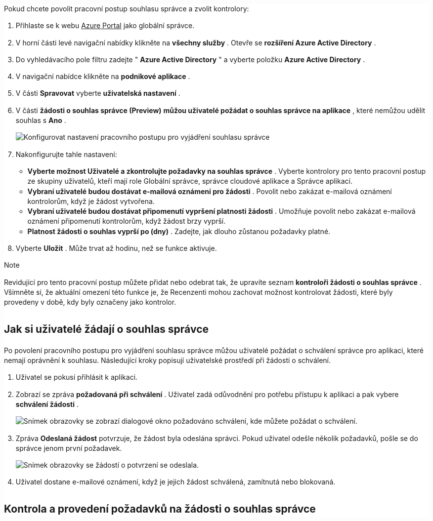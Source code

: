 Pokud chcete povolit pracovní postup souhlasu správce a zvolit kontrolory:

1. Přihlaste se k webu [Azure Portal](https://portal.azure.com) jako globální správce.
2. V horní části levé navigační nabídky klikněte na **všechny služby** . Otevře se **rozšíření Azure Active Directory** .
3. Do vyhledávacího pole filtru zadejte " **Azure Active Directory** " a vyberte položku **Azure Active Directory** .
4. V navigační nabídce klikněte na **podnikové aplikace** . 
5. V části **Spravovat** vyberte **uživatelská nastavení** .
6. V části **žádosti o souhlas správce (Preview)** **můžou uživatelé požádat o souhlas správce na aplikace** , které nemůžou udělit souhlas s **Ano** .

   ![Konfigurovat nastavení pracovního postupu pro vyjádření souhlasu správce](media/configure-admin-consent-workflow/admin-consent-requests-settings.png)
 
6. Nakonfigurujte tahle nastavení:

   * **Vyberte možnost Uživatelé a zkontrolujte požadavky na souhlas správce** . Vyberte kontrolory pro tento pracovní postup ze skupiny uživatelů, kteří mají role Globální správce, správce cloudové aplikace a Správce aplikací.
   * **Vybraní uživatelé budou dostávat e-mailová oznámení pro žádosti** . Povolit nebo zakázat e-mailová oznámení kontrolorům, když je žádost vytvořena.  
   * **Vybraní uživatelé budou dostávat připomenutí vypršení platnosti žádosti** . Umožňuje povolit nebo zakázat e-mailová oznámení připomenutí kontrolorům, když žádost brzy vyprší.  
   * **Platnost žádosti o souhlas vyprší po (dny)** . Zadejte, jak dlouho zůstanou požadavky platné.

7. Vyberte **Uložit** . Může trvat až hodinu, než se funkce aktivuje.

> [!NOTE]
> Revidující pro tento pracovní postup můžete přidat nebo odebrat tak, že upravíte seznam **kontroloři žádosti o souhlas správce** . Všimněte si, že aktuální omezení této funkce je, že Recenzenti mohou zachovat možnost kontrolovat žádosti, které byly provedeny v době, kdy byly označeny jako kontrolor.

## <a name="how-users-request-admin-consent"></a>Jak si uživatelé žádají o souhlas správce

Po povolení pracovního postupu pro vyjádření souhlasu správce můžou uživatelé požádat o schválení správce pro aplikaci, které nemají oprávnění k souhlasu. Následující kroky popisují uživatelské prostředí při žádosti o schválení. 

1. Uživatel se pokusí přihlásit k aplikaci.

2. Zobrazí se zpráva **požadovaná při schválení** . Uživatel zadá odůvodnění pro potřebu přístupu k aplikaci a pak vybere **schválení žádosti** .

   ![Snímek obrazovky se zobrazí dialogové okno požadováno schválení, kde můžete požádat o schválení.](media/configure-admin-consent-workflow/end-user-justification.png)

3. Zpráva **Odeslaná žádost** potvrzuje, že žádost byla odeslána správci. Pokud uživatel odešle několik požadavků, pošle se do správce jenom první požadavek.

   ![Snímek obrazovky se žádostí o potvrzení se odeslala.](media/configure-admin-consent-workflow/end-user-sent-request.png)

 4. Uživatel dostane e-mailové oznámení, když je jejich žádost schválená, zamítnutá nebo blokovaná. 

## <a name="review-and-take-action-on-admin-consent-requests"></a>Kontrola a provedení požadavků na žádosti o souhlas správce
